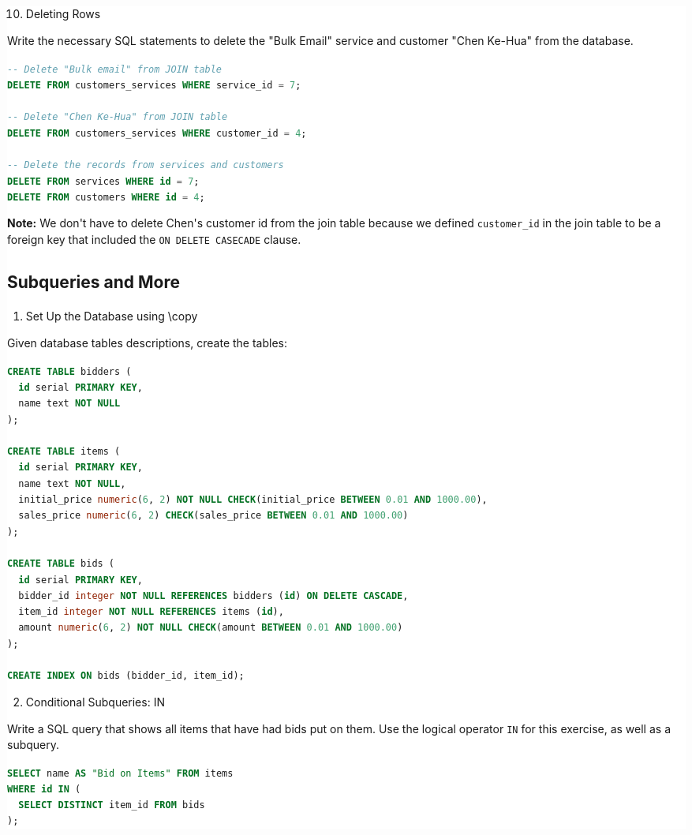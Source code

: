 10. Deleting Rows

Write the necessary SQL statements to delete the "Bulk Email" service and customer "Chen Ke-Hua" from the database.

``` SQL
-- Delete "Bulk email" from JOIN table
DELETE FROM customers_services WHERE service_id = 7;

-- Delete "Chen Ke-Hua" from JOIN table
DELETE FROM customers_services WHERE customer_id = 4;

-- Delete the records from services and customers
DELETE FROM services WHERE id = 7;
DELETE FROM customers WHERE id = 4;
```

**Note:** We don't have to delete Chen's customer id from the join table because we defined `customer_id` in the join table to be a foreign key that included the `ON DELETE CASECADE` clause.


## Subqueries and More

1. Set Up the Database using \copy

Given database tables descriptions, create the tables:
``` SQL
CREATE TABLE bidders (
  id serial PRIMARY KEY,
  name text NOT NULL
);

CREATE TABLE items (
  id serial PRIMARY KEY,
  name text NOT NULL,
  initial_price numeric(6, 2) NOT NULL CHECK(initial_price BETWEEN 0.01 AND 1000.00),
  sales_price numeric(6, 2) CHECK(sales_price BETWEEN 0.01 AND 1000.00)
);

CREATE TABLE bids (
  id serial PRIMARY KEY,
  bidder_id integer NOT NULL REFERENCES bidders (id) ON DELETE CASCADE,
  item_id integer NOT NULL REFERENCES items (id),
  amount numeric(6, 2) NOT NULL CHECK(amount BETWEEN 0.01 AND 1000.00)
);

CREATE INDEX ON bids (bidder_id, item_id);
```

2. Conditional Subqueries: IN

Write a SQL query that shows all items that have had bids put on them. Use the logical operator `IN` for this exercise, as well as a subquery.

``` SQL
SELECT name AS "Bid on Items" FROM items 
WHERE id IN (
  SELECT DISTINCT item_id FROM bids
);
```
